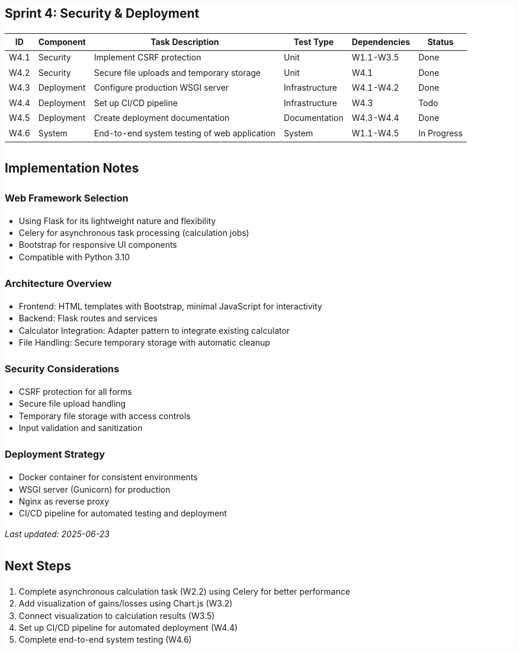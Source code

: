 ## Sprint 4: Security & Deployment

| ID    | Component               | Task Description                                          | Test Type    | Dependencies | Status |
|-------|------------------------|----------------------------------------------------------|--------------|--------------|--------|
| W4.1  | Security               | Implement CSRF protection                                | Unit         | W1.1-W3.5    | Done   |
| W4.2  | Security               | Secure file uploads and temporary storage                | Unit         | W4.1         | Done   |
| W4.3  | Deployment             | Configure production WSGI server                         | Infrastructure | W4.1-W4.2    | Done   |
| W4.4  | Deployment             | Set up CI/CD pipeline                                    | Infrastructure | W4.3         | Todo   |
| W4.5  | Deployment             | Create deployment documentation                          | Documentation | W4.3-W4.4    | Done   |
| W4.6  | System                 | End-to-end system testing of web application             | System       | W1.1-W4.5    | In Progress |

## Implementation Notes

### Web Framework Selection
- Using Flask for its lightweight nature and flexibility
- Celery for asynchronous task processing (calculation jobs)
- Bootstrap for responsive UI components
- Compatible with Python 3.10

### Architecture Overview
- Frontend: HTML templates with Bootstrap, minimal JavaScript for interactivity
- Backend: Flask routes and services
- Calculator Integration: Adapter pattern to integrate existing calculator
- File Handling: Secure temporary storage with automatic cleanup

### Security Considerations
- CSRF protection for all forms
- Secure file upload handling
- Temporary file storage with access controls
- Input validation and sanitization

### Deployment Strategy
- Docker container for consistent environments
- WSGI server (Gunicorn) for production
- Nginx as reverse proxy
- CI/CD pipeline for automated testing and deployment

_Last updated: 2025-06-23_

## Next Steps

1. Complete asynchronous calculation task (W2.2) using Celery for better performance
2. Add visualization of gains/losses using Chart.js (W3.2)
3. Connect visualization to calculation results (W3.5)
4. Set up CI/CD pipeline for automated deployment (W4.4)
5. Complete end-to-end system testing (W4.6)
